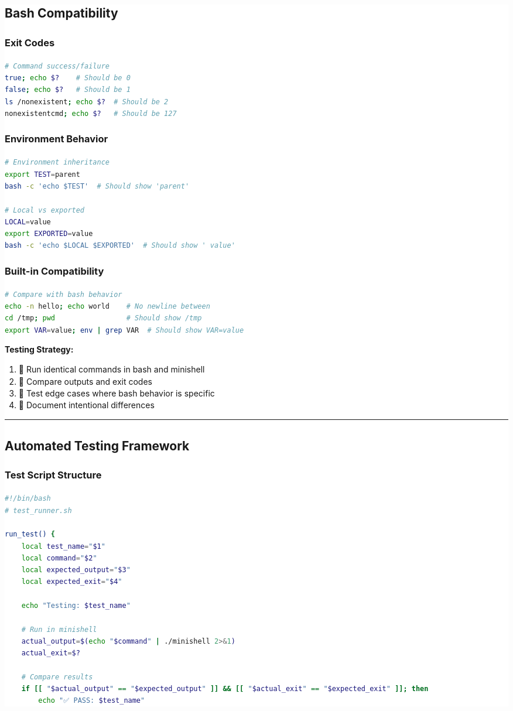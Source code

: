 
## Bash Compatibility

### Exit Codes
```bash
# Command success/failure
true; echo $?    # Should be 0
false; echo $?   # Should be 1
ls /nonexistent; echo $?  # Should be 2
nonexistentcmd; echo $?   # Should be 127
```

### Environment Behavior
```bash
# Environment inheritance
export TEST=parent
bash -c 'echo $TEST'  # Should show 'parent'

# Local vs exported
LOCAL=value
export EXPORTED=value
bash -c 'echo $LOCAL $EXPORTED'  # Should show ' value'
```

### Built-in Compatibility
```bash
# Compare with bash behavior
echo -n hello; echo world    # No newline between
cd /tmp; pwd                 # Should show /tmp
export VAR=value; env | grep VAR  # Should show VAR=value
```

**Testing Strategy:**
1. 🧪 Run identical commands in bash and minishell
2. 🧪 Compare outputs and exit codes
3. 🧪 Test edge cases where bash behavior is specific
4. 🧪 Document intentional differences

---

## Automated Testing Framework

### Test Script Structure
```bash
#!/bin/bash
# test_runner.sh

run_test() {
    local test_name="$1"
    local command="$2"
    local expected_output="$3"
    local expected_exit="$4"
    
    echo "Testing: $test_name"
    
    # Run in minishell
    actual_output=$(echo "$command" | ./minishell 2>&1)
    actual_exit=$?
    
    # Compare results
    if [[ "$actual_output" == "$expected_output" ]] && [[ "$actual_exit" == "$expected_exit" ]]; then
        echo "✅ PASS: $test_name"
```